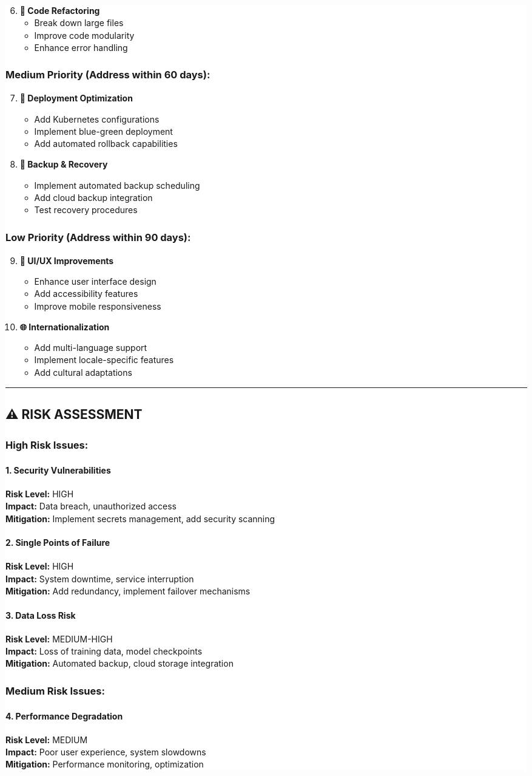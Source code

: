 6. **🔧 Code Refactoring**
   - Break down large files
   - Improve code modularity
   - Enhance error handling

### Medium Priority (Address within 60 days):
7. **🚀 Deployment Optimization**
   - Add Kubernetes configurations
   - Implement blue-green deployment
   - Add automated rollback capabilities

8. **🔄 Backup & Recovery**
   - Implement automated backup scheduling
   - Add cloud backup integration
   - Test recovery procedures

### Low Priority (Address within 90 days):
9. **🎨 UI/UX Improvements**
   - Enhance user interface design
   - Add accessibility features
   - Improve mobile responsiveness

10. **🌐 Internationalization**
    - Add multi-language support
    - Implement locale-specific features
    - Add cultural adaptations

---

## ⚠️ RISK ASSESSMENT

### High Risk Issues:

#### 1. Security Vulnerabilities
**Risk Level:** HIGH  
**Impact:** Data breach, unauthorized access  
**Mitigation:** Implement secrets management, add security scanning  

#### 2. Single Points of Failure
**Risk Level:** HIGH  
**Impact:** System downtime, service interruption  
**Mitigation:** Add redundancy, implement failover mechanisms  

#### 3. Data Loss Risk
**Risk Level:** MEDIUM-HIGH  
**Impact:** Loss of training data, model checkpoints  
**Mitigation:** Automated backup, cloud storage integration  

### Medium Risk Issues:

#### 4. Performance Degradation
**Risk Level:** MEDIUM  
**Impact:** Poor user experience, system slowdowns  
**Mitigation:** Performance monitoring, optimization  
